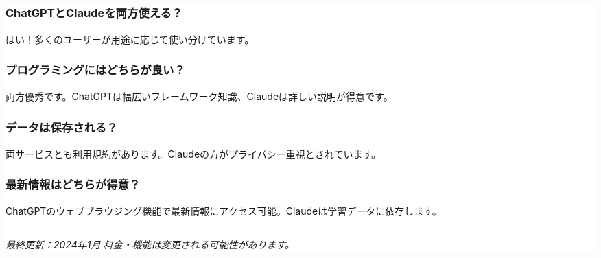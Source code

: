 ### ChatGPTとClaudeを両方使える？
はい！多くのユーザーが用途に応じて使い分けています。

### プログラミングにはどちらが良い？
両方優秀です。ChatGPTは幅広いフレームワーク知識、Claudeは詳しい説明が得意です。

### データは保存される？
両サービスとも利用規約があります。Claudeの方がプライバシー重視とされています。

### 最新情報はどちらが得意？
ChatGPTのウェブブラウジング機能で最新情報にアクセス可能。Claudeは学習データに依存します。

---

*最終更新：2024年1月 料金・機能は変更される可能性があります。*